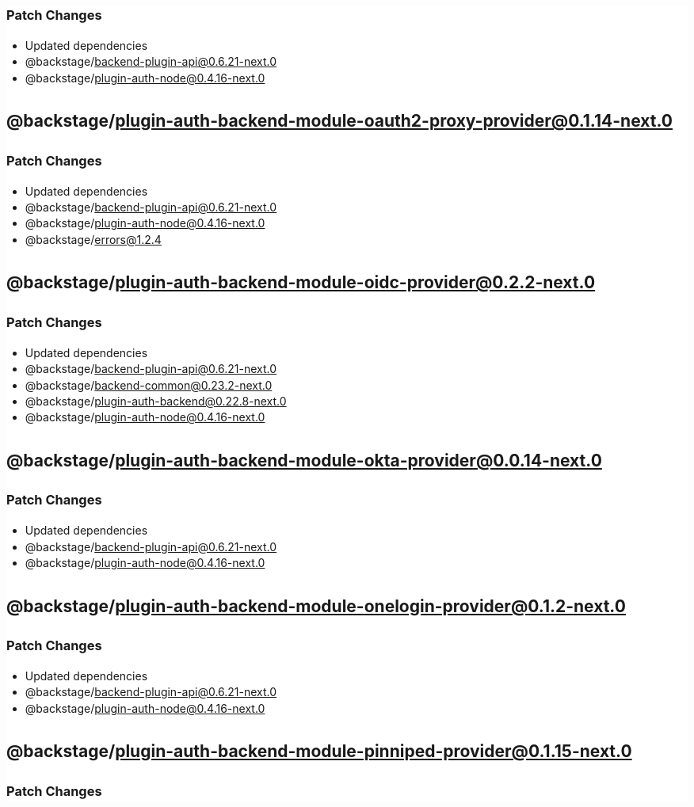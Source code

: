 ### Patch Changes

- Updated dependencies
 - @backstage/backend-plugin-api@0.6.21-next.0
 - @backstage/plugin-auth-node@0.4.16-next.0

## @backstage/plugin-auth-backend-module-oauth2-proxy-provider@0.1.14-next.0

### Patch Changes

- Updated dependencies
 - @backstage/backend-plugin-api@0.6.21-next.0
 - @backstage/plugin-auth-node@0.4.16-next.0
 - @backstage/errors@1.2.4

## @backstage/plugin-auth-backend-module-oidc-provider@0.2.2-next.0

### Patch Changes

- Updated dependencies
 - @backstage/backend-plugin-api@0.6.21-next.0
 - @backstage/backend-common@0.23.2-next.0
 - @backstage/plugin-auth-backend@0.22.8-next.0
 - @backstage/plugin-auth-node@0.4.16-next.0

## @backstage/plugin-auth-backend-module-okta-provider@0.0.14-next.0

### Patch Changes

- Updated dependencies
 - @backstage/backend-plugin-api@0.6.21-next.0
 - @backstage/plugin-auth-node@0.4.16-next.0

## @backstage/plugin-auth-backend-module-onelogin-provider@0.1.2-next.0

### Patch Changes

- Updated dependencies
 - @backstage/backend-plugin-api@0.6.21-next.0
 - @backstage/plugin-auth-node@0.4.16-next.0

## @backstage/plugin-auth-backend-module-pinniped-provider@0.1.15-next.0

### Patch Changes
